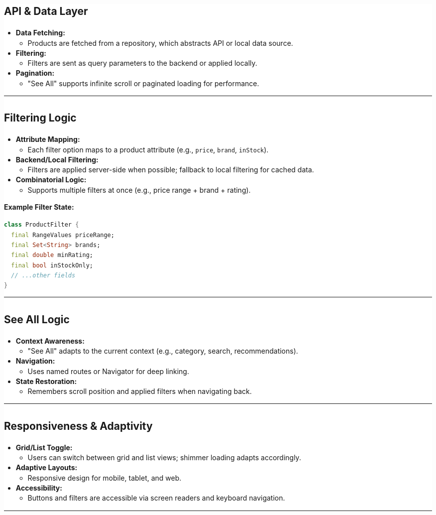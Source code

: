 
## API & Data Layer

- **Data Fetching:**  
  - Products are fetched from a repository, which abstracts API or local data source.
- **Filtering:**  
  - Filters are sent as query parameters to the backend or applied locally.
- **Pagination:**  
  - "See All" supports infinite scroll or paginated loading for performance.

---

## Filtering Logic

- **Attribute Mapping:**  
  - Each filter option maps to a product attribute (e.g., `price`, `brand`, `inStock`).
- **Backend/Local Filtering:**  
  - Filters are applied server-side when possible; fallback to local filtering for cached data.
- **Combinatorial Logic:**  
  - Supports multiple filters at once (e.g., price range + brand + rating).

**Example Filter State:**
```dart
class ProductFilter {
  final RangeValues priceRange;
  final Set<String> brands;
  final double minRating;
  final bool inStockOnly;
  // ...other fields
}
```

---

## See All Logic

- **Context Awareness:**  
  - "See All" adapts to the current context (e.g., category, search, recommendations).
- **Navigation:**  
  - Uses named routes or Navigator for deep linking.
- **State Restoration:**  
  - Remembers scroll position and applied filters when navigating back.

---

## Responsiveness & Adaptivity

- **Grid/List Toggle:**  
  - Users can switch between grid and list views; shimmer loading adapts accordingly.
- **Adaptive Layouts:**  
  - Responsive design for mobile, tablet, and web.
- **Accessibility:**  
  - Buttons and filters are accessible via screen readers and keyboard navigation.

---